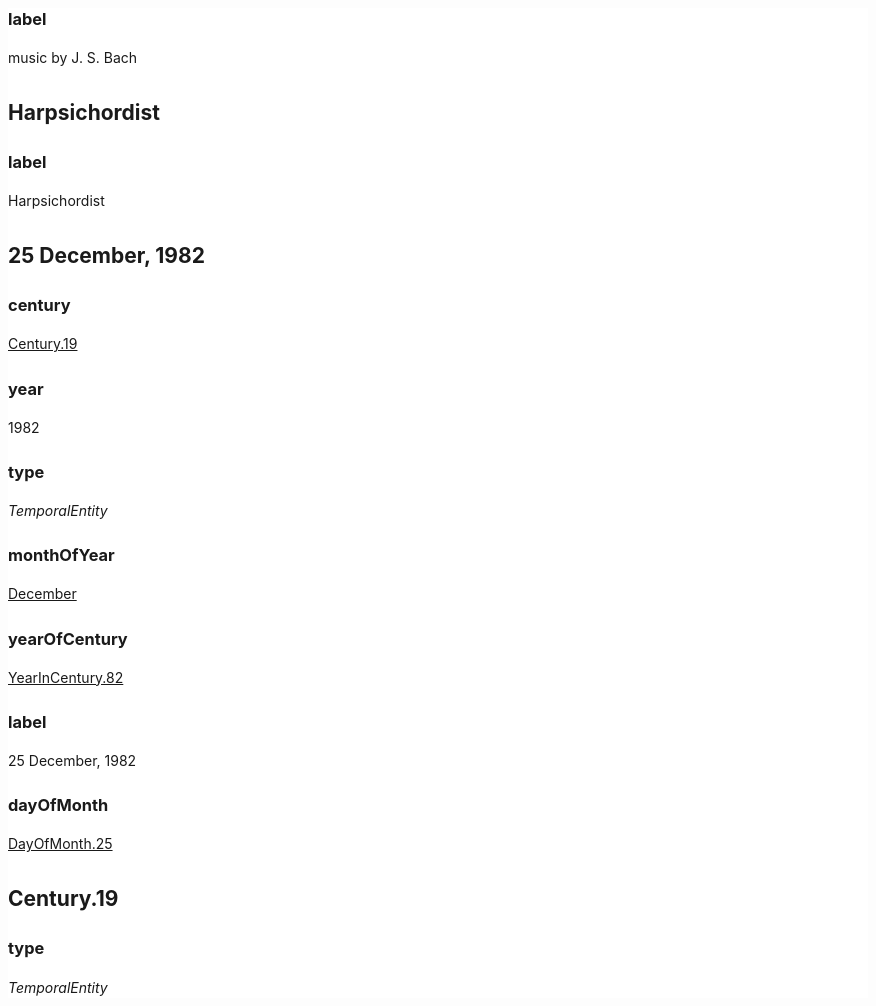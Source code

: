 ### label


music by J. S. Bach

## Harpsichordist

### label


Harpsichordist

## 25 December, 1982

### century


[Century.19](#Century.19)

### year


1982

### type


*TemporalEntity*

### monthOfYear


[December](#December)

### yearOfCentury


[YearInCentury.82](#YearInCentury.82)

### label


25 December, 1982

### dayOfMonth


[DayOfMonth.25](#DayOfMonth.25)

## Century.19

### type


*TemporalEntity*

